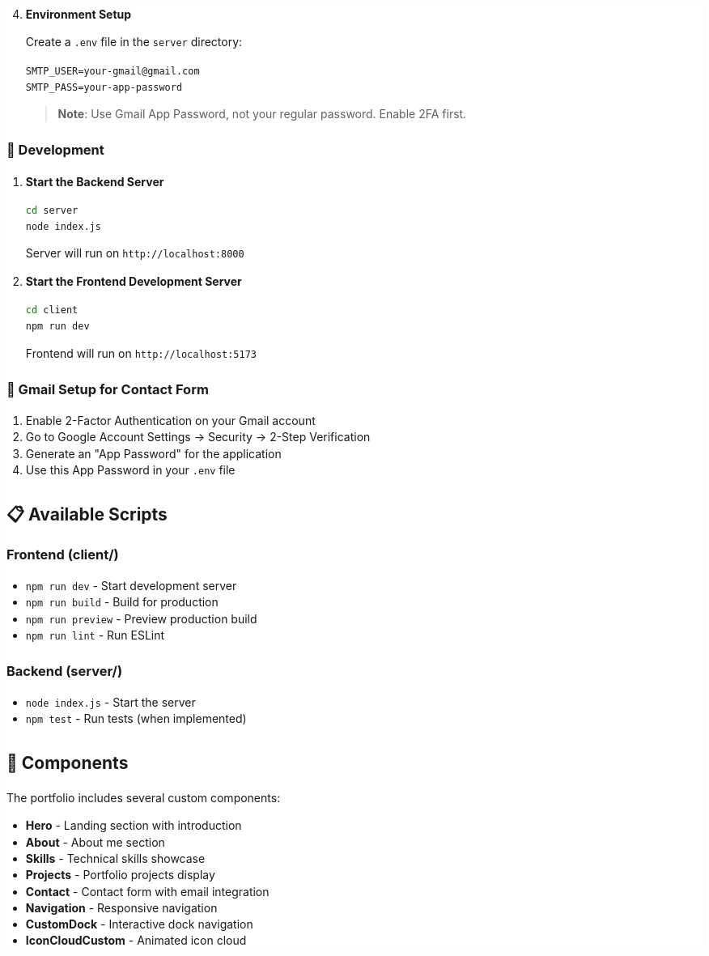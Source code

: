 4. **Environment Setup**
   
   Create a `.env` file in the `server` directory:
   ```env
   SMTP_USER=your-gmail@gmail.com
   SMTP_PASS=your-app-password
   ```
   
   > **Note**: Use Gmail App Password, not your regular password. Enable 2FA first.

### 🔧 Development

1. **Start the Backend Server**
   ```bash
   cd server
   node index.js
   ```
   Server will run on `http://localhost:8000`

2. **Start the Frontend Development Server**
   ```bash
   cd client
   npm run dev
   ```
   Frontend will run on `http://localhost:5173`

### 📧 Gmail Setup for Contact Form

1. Enable 2-Factor Authentication on your Gmail account
2. Go to Google Account Settings → Security → 2-Step Verification
3. Generate an "App Password" for the application
4. Use this App Password in your `.env` file

## 📋 Available Scripts

### Frontend (client/)
- `npm run dev` - Start development server
- `npm run build` - Build for production
- `npm run preview` - Preview production build
- `npm run lint` - Run ESLint

### Backend (server/)
- `node index.js` - Start the server
- `npm test` - Run tests (when implemented)

## 🎨 Components

The portfolio includes several custom components:

- **Hero** - Landing section with introduction
- **About** - About me section
- **Skills** - Technical skills showcase
- **Projects** - Portfolio projects display
- **Contact** - Contact form with email integration
- **Navigation** - Responsive navigation
- **CustomDock** - Interactive dock navigation
- **IconCloudCustom** - Animated icon cloud
